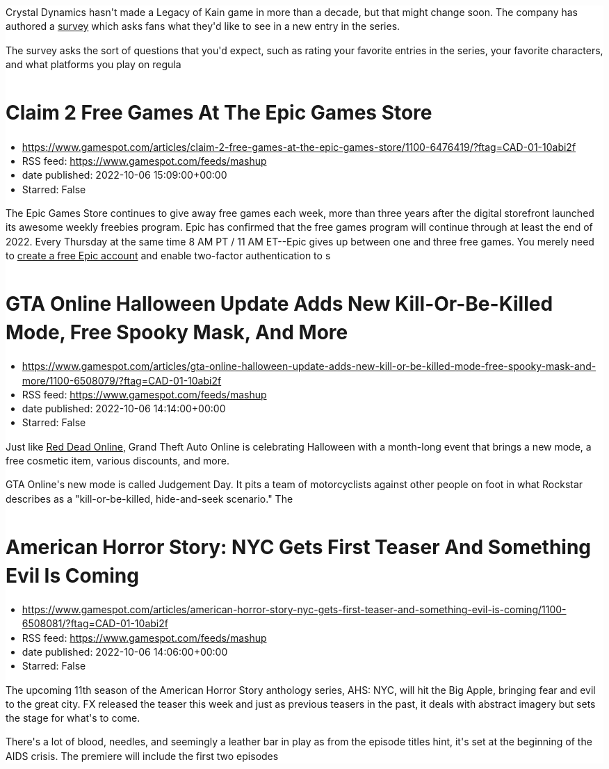 <p> </p><p dir="ltr">Crystal Dynamics hasn't made a Legacy of Kain game in more than a decade, but that might change soon. The company has authored a <a href="https://survey.alchemer.com/s3/7017965/Legacy-of-Kain-franchise-survey">survey</a> which asks fans what they'd like to see in a new entry in the series.</p><p dir="ltr">The survey asks the sort of questions that you'd expect, such as rating your favorite entries in the series, your favorite characters, and what platforms you play on regula

# Claim 2 Free Games At The Epic Games Store
 - https://www.gamespot.com/articles/claim-2-free-games-at-the-epic-games-store/1100-6476419/?ftag=CAD-01-10abi2f
 - RSS feed: https://www.gamespot.com/feeds/mashup
 - date published: 2022-10-06 15:09:00+00:00
 - Starred: False

<p>The Epic Games Store continues to give away free games each week, more than three years after the digital storefront launched its awesome weekly freebies program. Epic has confirmed that the free games program will continue through at least the end of 2022. Every Thursday at the same time 8 AM PT / 11 AM ET--Epic gives up between one and three free games. You merely need to <a href="https://www.epicgames.com/id/register">create a free Epic account</a> and enable two-factor authentication to s

# GTA Online Halloween Update Adds New Kill-Or-Be-Killed Mode, Free Spooky Mask, And More
 - https://www.gamespot.com/articles/gta-online-halloween-update-adds-new-kill-or-be-killed-mode-free-spooky-mask-and-more/1100-6508079/?ftag=CAD-01-10abi2f
 - RSS feed: https://www.gamespot.com/feeds/mashup
 - date published: 2022-10-06 14:14:00+00:00
 - Starred: False

<p>Just like <a href="https://www.gamespot.com/articles/red-dead-online-is-bringing-last-years-halloween-pass-back-again/1100-6508027/">Red Dead Online</a>, Grand Theft Auto Online is celebrating Halloween with a month-long event that brings a new mode, a free cosmetic item, various discounts, and more.</p><p>GTA Online's new mode is called Judgement Day. It pits a team of motorcyclists against other people on foot in what Rockstar describes as a "kill-or-be-killed, hide-and-seek scenario." The 

# American Horror Story: NYC Gets First Teaser And Something Evil Is Coming
 - https://www.gamespot.com/articles/american-horror-story-nyc-gets-first-teaser-and-something-evil-is-coming/1100-6508081/?ftag=CAD-01-10abi2f
 - RSS feed: https://www.gamespot.com/feeds/mashup
 - date published: 2022-10-06 14:06:00+00:00
 - Starred: False

<p>The upcoming 11th season of the American Horror Story anthology series, AHS: NYC, will hit the Big Apple, bringing fear and evil to the great city. FX released the teaser this week and just as previous teasers in the past, it deals with abstract imagery but sets the stage for what's to come. </p><p>There's a lot of blood, needles, and seemingly a leather bar in play as from the episode titles hint, it's set at the beginning of the AIDS crisis. The premiere will include the first two episodes 

